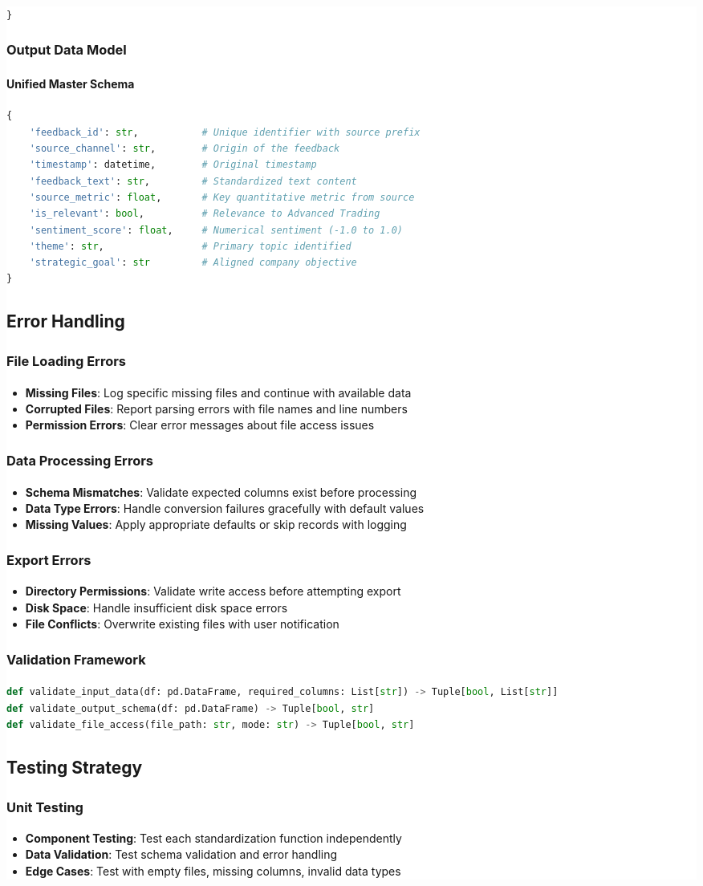 ```python
}
```

### Output Data Model

#### Unified Master Schema
```python
{
    'feedback_id': str,           # Unique identifier with source prefix
    'source_channel': str,        # Origin of the feedback
    'timestamp': datetime,        # Original timestamp
    'feedback_text': str,         # Standardized text content
    'source_metric': float,       # Key quantitative metric from source
    'is_relevant': bool,          # Relevance to Advanced Trading
    'sentiment_score': float,     # Numerical sentiment (-1.0 to 1.0)
    'theme': str,                 # Primary topic identified
    'strategic_goal': str         # Aligned company objective
}
```

## Error Handling

### File Loading Errors
- **Missing Files**: Log specific missing files and continue with available data
- **Corrupted Files**: Report parsing errors with file names and line numbers
- **Permission Errors**: Clear error messages about file access issues

### Data Processing Errors
- **Schema Mismatches**: Validate expected columns exist before processing
- **Data Type Errors**: Handle conversion failures gracefully with default values
- **Missing Values**: Apply appropriate defaults or skip records with logging

### Export Errors
- **Directory Permissions**: Validate write access before attempting export
- **Disk Space**: Handle insufficient disk space errors
- **File Conflicts**: Overwrite existing files with user notification

### Validation Framework
```python
def validate_input_data(df: pd.DataFrame, required_columns: List[str]) -> Tuple[bool, List[str]]
def validate_output_schema(df: pd.DataFrame) -> Tuple[bool, str]
def validate_file_access(file_path: str, mode: str) -> Tuple[bool, str]
```

## Testing Strategy

### Unit Testing
- **Component Testing**: Test each standardization function independently
- **Data Validation**: Test schema validation and error handling
- **Edge Cases**: Test with empty files, missing columns, invalid data types
